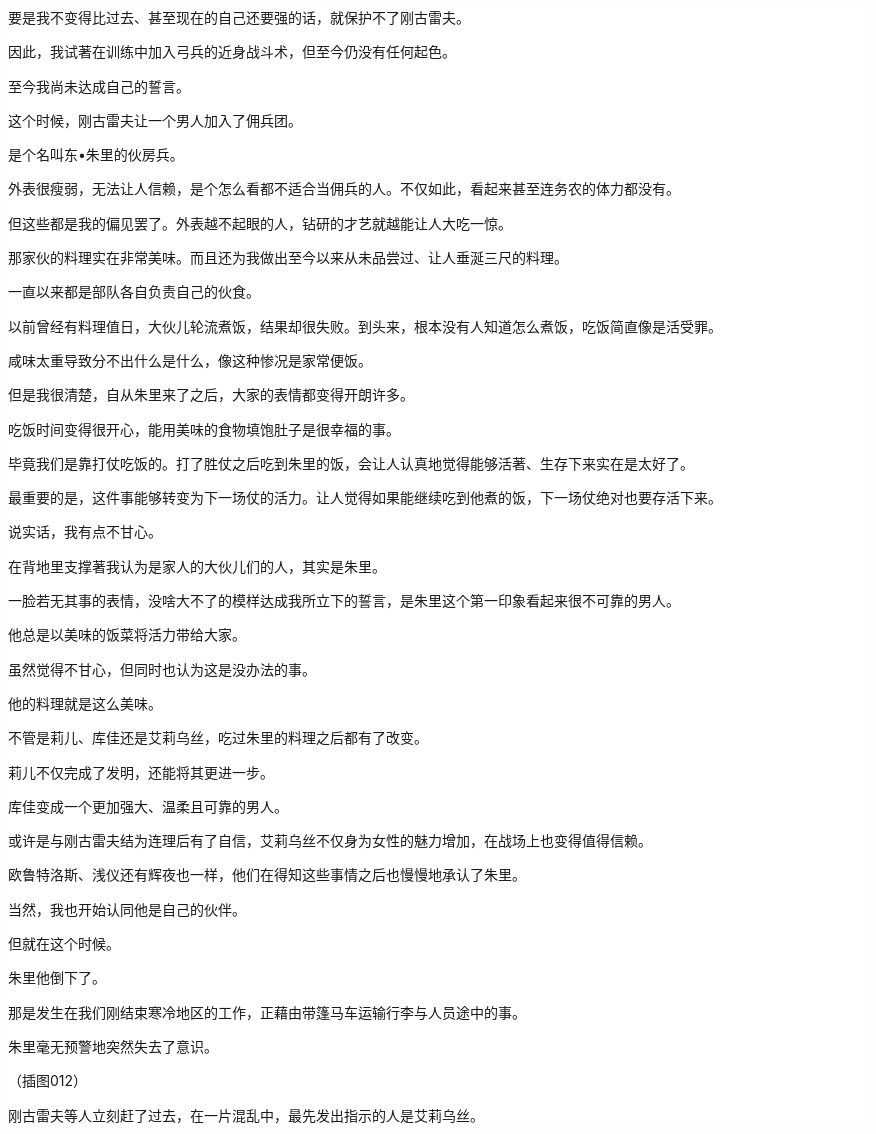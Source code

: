 要是我不变得比过去、甚至现在的自己还要强的话，就保护不了刚古雷夫。

因此，我试著在训练中加入弓兵的近身战斗术，但至今仍没有任何起色。

至今我尚未达成自己的誓言。

这个时候，刚古雷夫让一个男人加入了佣兵团。

是个名叫东•朱里的伙房兵。

外表很瘦弱，无法让人信赖，是个怎么看都不适合当佣兵的人。不仅如此，看起来甚至连务农的体力都没有。

但这些都是我的偏见罢了。外表越不起眼的人，钻研的才艺就越能让人大吃一惊。

那家伙的料理实在非常美味。而且还为我做出至今以来从未品尝过、让人垂涎三尺的料理。

一直以来都是部队各自负责自己的伙食。

以前曾经有料理值日，大伙儿轮流煮饭，结果却很失败。到头来，根本没有人知道怎么煮饭，吃饭简直像是活受罪。

咸味太重导致分不出什么是什么，像这种惨况是家常便饭。

但是我很清楚，自从朱里来了之后，大家的表情都变得开朗许多。

吃饭时间变得很开心，能用美味的食物填饱肚子是很幸福的事。

毕竟我们是靠打仗吃饭的。打了胜仗之后吃到朱里的饭，会让人认真地觉得能够活著、生存下来实在是太好了。

最重要的是，这件事能够转变为下一场仗的活力。让人觉得如果能继续吃到他煮的饭，下一场仗绝对也要存活下来。

说实话，我有点不甘心。

在背地里支撑著我认为是家人的大伙儿们的人，其实是朱里。

一脸若无其事的表情，没啥大不了的模样达成我所立下的誓言，是朱里这个第一印象看起来很不可靠的男人。

他总是以美味的饭菜将活力带给大家。

虽然觉得不甘心，但同时也认为这是没办法的事。

他的料理就是这么美味。

不管是莉儿、库佳还是艾莉乌丝，吃过朱里的料理之后都有了改变。

莉儿不仅完成了发明，还能将其更进一步。

库佳变成一个更加强大、温柔且可靠的男人。

或许是与刚古雷夫结为连理后有了自信，艾莉乌丝不仅身为女性的魅力增加，在战场上也变得值得信赖。

欧鲁特洛斯、浅仪还有辉夜也一样，他们在得知这些事情之后也慢慢地承认了朱里。

当然，我也开始认同他是自己的伙伴。

但就在这个时候。

朱里他倒下了。

那是发生在我们刚结束寒冷地区的工作，正藉由带篷马车运输行李与人员途中的事。

朱里毫无预警地突然失去了意识。

（插图012）

刚古雷夫等人立刻赶了过去，在一片混乱中，最先发出指示的人是艾莉乌丝。
